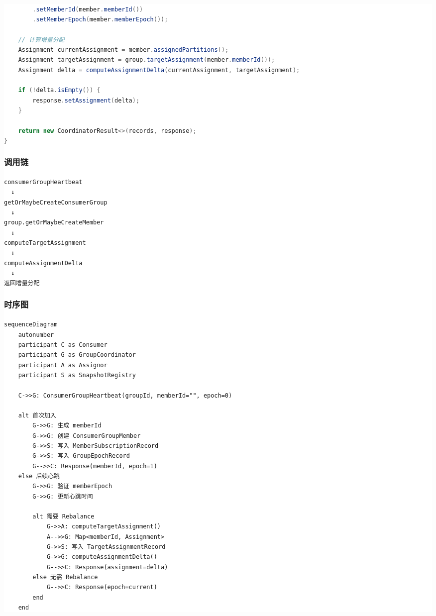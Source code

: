 ```java
        .setMemberId(member.memberId())
        .setMemberEpoch(member.memberEpoch());
    
    // 计算增量分配
    Assignment currentAssignment = member.assignedPartitions();
    Assignment targetAssignment = group.targetAssignment(member.memberId());
    Assignment delta = computeAssignmentDelta(currentAssignment, targetAssignment);
    
    if (!delta.isEmpty()) {
        response.setAssignment(delta);
    }
    
    return new CoordinatorResult<>(records, response);
}
```

### 调用链

```
consumerGroupHeartbeat
  ↓
getOrMaybeCreateConsumerGroup
  ↓
group.getOrMaybeCreateMember
  ↓
computeTargetAssignment
  ↓
computeAssignmentDelta
  ↓
返回增量分配
```

### 时序图

```mermaid
sequenceDiagram
    autonumber
    participant C as Consumer
    participant G as GroupCoordinator
    participant A as Assignor
    participant S as SnapshotRegistry
    
    C->>G: ConsumerGroupHeartbeat(groupId, memberId="", epoch=0)
    
    alt 首次加入
        G->>G: 生成 memberId
        G->>G: 创建 ConsumerGroupMember
        G->>S: 写入 MemberSubscriptionRecord
        G->>S: 写入 GroupEpochRecord
        G-->>C: Response(memberId, epoch=1)
    else 后续心跳
        G->>G: 验证 memberEpoch
        G->>G: 更新心跳时间
        
        alt 需要 Rebalance
            G->>A: computeTargetAssignment()
            A-->>G: Map<memberId, Assignment>
            G->>S: 写入 TargetAssignmentRecord
            G->>G: computeAssignmentDelta()
            G-->>C: Response(assignment=delta)
        else 无需 Rebalance
            G-->>C: Response(epoch=current)
        end
    end
```